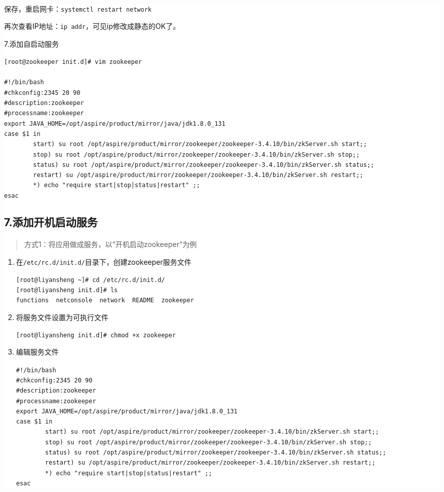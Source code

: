 保存，重启网卡：`systemctl restart network`

再次查看IP地址：`ip addr`，可见ip修改成静态的OK了。

7.添加自启动服务

```shell
[root@zookeeper init.d]# vim zookeeper 

#!/bin/bash
#chkconfig:2345 20 90
#description:zookeeper
#processname:zookeeper
export JAVA_HOME=/opt/aspire/product/mirror/java/jdk1.8.0_131
case $1 in
        start) su root /opt/aspire/product/mirror/zookeeper/zookeeper-3.4.10/bin/zkServer.sh start;;
        stop) su root /opt/aspire/product/mirror/zookeeper/zookeeper-3.4.10/bin/zkServer.sh stop;;
        status) su root /opt/aspire/product/mirror/zookeeper/zookeeper-3.4.10/bin/zkServer.sh status;;
        restart) su /opt/aspire/product/mirror/zookeeper/zookeeper-3.4.10/bin/zkServer.sh restart;;
        *) echo "require start|stop|status|restart" ;;
esac
```

## 7.添加开机启动服务

> 方式1：将应用做成服务，以“开机启动zookeeper”为例

1. 在`/etc/rc.d/init.d/`目录下，创建zookeeper服务文件

   ```shell
   [root@liyansheng ~]# cd /etc/rc.d/init.d/
   [root@liyansheng init.d]# ls
   functions  netconsole  network  README  zookeeper
   ```

2. 将服务文件设置为可执行文件

   ```shell
   [root@liyansheng init.d]# chmod +x zookeeper
   ```

3. 编辑服务文件

   ```shell
   #!/bin/bash
   #chkconfig:2345 20 90
   #description:zookeeper
   #processname:zookeeper
   export JAVA_HOME=/opt/aspire/product/mirror/java/jdk1.8.0_131
   case $1 in
           start) su root /opt/aspire/product/mirror/zookeeper/zookeeper-3.4.10/bin/zkServer.sh start;;
           stop) su root /opt/aspire/product/mirror/zookeeper/zookeeper-3.4.10/bin/zkServer.sh stop;;
           status) su root /opt/aspire/product/mirror/zookeeper/zookeeper-3.4.10/bin/zkServer.sh status;;
           restart) su /opt/aspire/product/mirror/zookeeper/zookeeper-3.4.10/bin/zkServer.sh restart;;
           *) echo "require start|stop|status|restart" ;;
   esac
   
   ```
